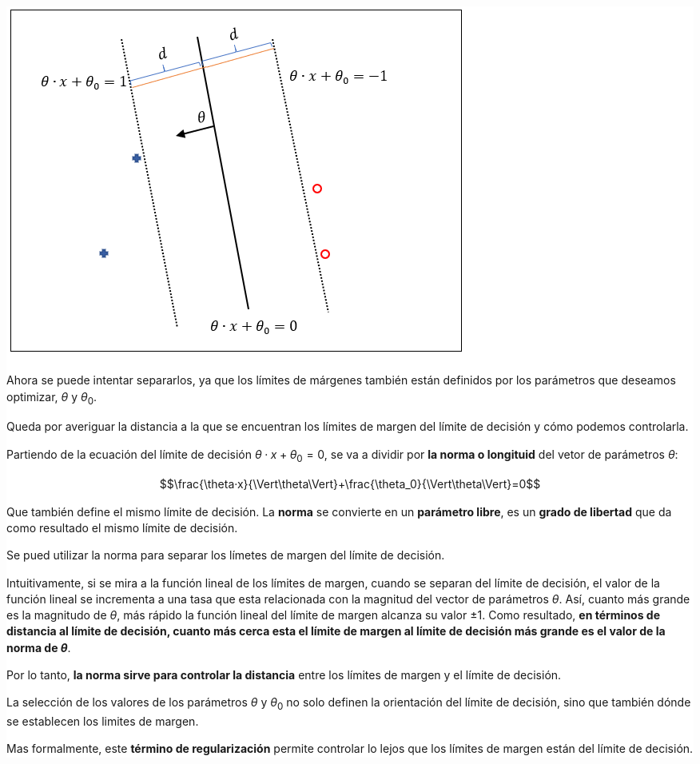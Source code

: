 ![equaciones margenes](imgs/margenes-equ.png)

Ahora se puede intentar separarlos, ya que los límites de márgenes también están definidos por los parámetros que deseamos optimizar, $\theta$ y $\theta_0$.

Queda por averiguar la distancia a la que se encuentran los límites de margen del límite de decisión y cómo podemos controlarla.

Partiendo de la ecuación del límite de decisión $\theta·x+\theta_0=0$, se va a dividir por **la norma o longituid** del vetor de parámetros $\theta$:

$$\frac{\theta·x}{\Vert\theta\Vert}+\frac{\theta_0}{\Vert\theta\Vert}=0$$

Que también define el mismo límite de decisión. La **norma** se convierte en un **parámetro libre**, es un **grado de libertad** que da como resultado el mismo límite de decisión.

Se pued utilizar la norma para separar los límetes de margen del límite de decisión. 

Intuitivamente, si se mira a la función lineal  de los límites de margen, cuando se separan del límite de decisión, el valor de la función lineal se incrementa a una tasa que esta relacionada con la magnitud del vector de parámetros $\theta$. Así, cuanto más grande es la magnitudo de $\theta$, más rápido la función lineal del límite de margen alcanza su valor $\pm1$. Como resultado, **en términos de distancia al límite de decisión, cuanto más cerca esta el límite de margen al límite de decisión más grande es el valor de la norma de $\theta$**.

Por lo tanto, **la norma sirve para controlar la distancia** entre los límites de margen y el límite de decisión. 

La selección de los valores de los parámetros $\theta$ y $\theta_0$ no solo definen la orientación del límite de decisión, sino que también dónde se establecen los limites de margen.

Mas formalmente, este **término de regularización** permite controlar lo lejos que los límites de margen están del límite de decisión.
